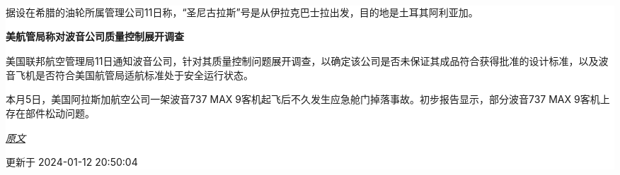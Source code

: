 据设在希腊的油轮所属管理公司11日称，“圣尼古拉斯”号是从伊拉克巴士拉出发，目的地是土耳其阿利亚加。

**美航管局称对波音公司质量控制展开调查**

美国联邦航空管理局11日通知波音公司，针对其质量控制问题展开调查，以确定该公司是否未保证其成品符合获得批准的设计标准，以及波音飞机是否符合美国航管局适航标准处于安全运行状态。

本月5日，美国阿拉斯加航空公司一架波音737 MAX 9客机起飞后不久发生应急舱门掉落事故。初步报告显示，部分波音737 MAX 9客机上存在部件松动问题。

*[原文](https://tv.cctv.com/2024/01/12/VIDEazXQHodiTwjmZJDWfQnR240112.shtml)*


更新于 2024-01-12 20:50:04
  